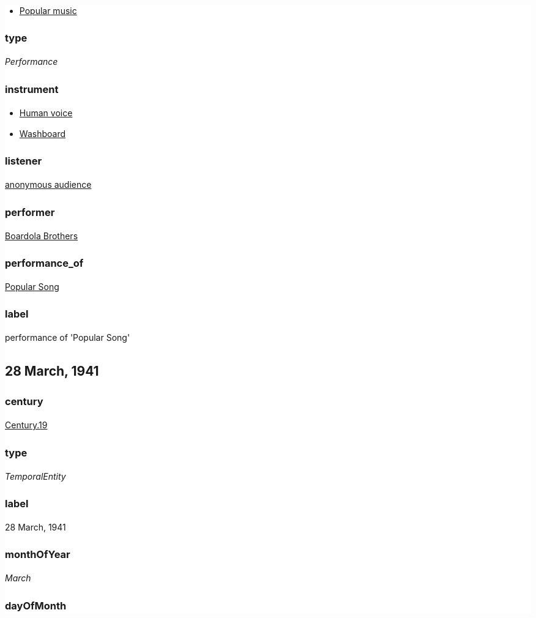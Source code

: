  - [Popular music](#Popular-music)

### type


*Performance*

### instrument

 - [Human voice](#Human-voice)

 - [Washboard](#Washboard)

### listener


[anonymous audience](#anonymous-audience)

### performer


[Boardola Brothers](#Boardola-Brothers)

### performance_of


[Popular Song](#Popular-Song)

### label


performance of 'Popular Song'

## 28 March, 1941

### century


[Century.19](#Century.19)

### type


*TemporalEntity*

### label


28 March, 1941

### monthOfYear


*March*

### dayOfMonth
